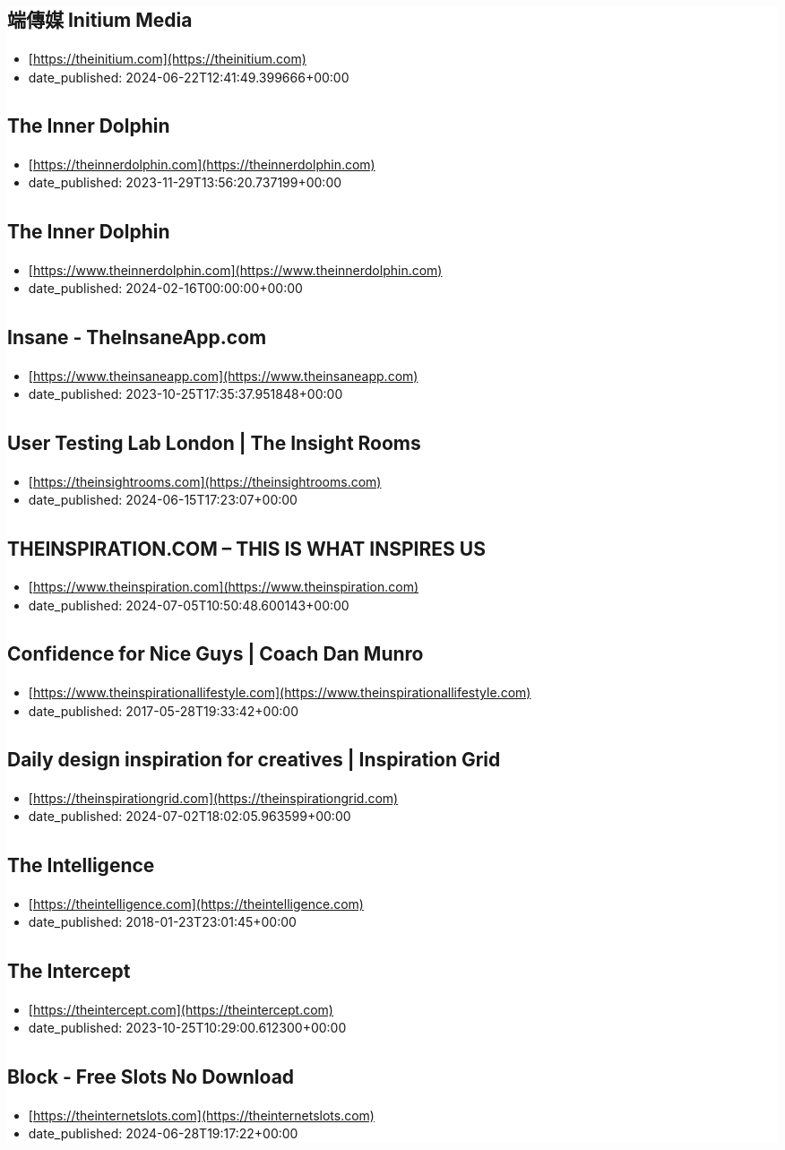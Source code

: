  ## 端傳媒 Initium Media
 - [https://theinitium.com](https://theinitium.com)
 - date_published: 2024-06-22T12:41:49.399666+00:00

 ## The Inner Dolphin
 - [https://theinnerdolphin.com](https://theinnerdolphin.com)
 - date_published: 2023-11-29T13:56:20.737199+00:00

 ## The Inner Dolphin
 - [https://www.theinnerdolphin.com](https://www.theinnerdolphin.com)
 - date_published: 2024-02-16T00:00:00+00:00

 ## Insane - TheInsaneApp.com
 - [https://www.theinsaneapp.com](https://www.theinsaneapp.com)
 - date_published: 2023-10-25T17:35:37.951848+00:00

 ## User Testing Lab London | The Insight Rooms
 - [https://theinsightrooms.com](https://theinsightrooms.com)
 - date_published: 2024-06-15T17:23:07+00:00

 ## THEINSPIRATION.COM – THIS IS WHAT INSPIRES US
 - [https://www.theinspiration.com](https://www.theinspiration.com)
 - date_published: 2024-07-05T10:50:48.600143+00:00

 ## Confidence for Nice Guys | Coach Dan Munro
 - [https://www.theinspirationallifestyle.com](https://www.theinspirationallifestyle.com)
 - date_published: 2017-05-28T19:33:42+00:00

 ## Daily design inspiration for creatives | Inspiration Grid
 - [https://theinspirationgrid.com](https://theinspirationgrid.com)
 - date_published: 2024-07-02T18:02:05.963599+00:00

 ## The Intelligence
 - [https://theintelligence.com](https://theintelligence.com)
 - date_published: 2018-01-23T23:01:45+00:00

 ## The Intercept
 - [https://theintercept.com](https://theintercept.com)
 - date_published: 2023-10-25T10:29:00.612300+00:00

 ## Block - Free Slots No Download
 - [https://theinternetslots.com](https://theinternetslots.com)
 - date_published: 2024-06-28T19:17:22+00:00
